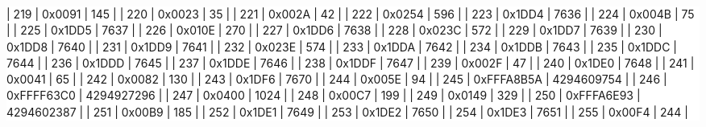 |     219 | 0x0091      |         145 |
|     220 | 0x0023      |          35 |
|     221 | 0x002A      |          42 |
|     222 | 0x0254      |         596 |
|     223 | 0x1DD4      |        7636 |
|     224 | 0x004B      |          75 |
|     225 | 0x1DD5      |        7637 |
|     226 | 0x010E      |         270 |
|     227 | 0x1DD6      |        7638 |
|     228 | 0x023C      |         572 |
|     229 | 0x1DD7      |        7639 |
|     230 | 0x1DD8      |        7640 |
|     231 | 0x1DD9      |        7641 |
|     232 | 0x023E      |         574 |
|     233 | 0x1DDA      |        7642 |
|     234 | 0x1DDB      |        7643 |
|     235 | 0x1DDC      |        7644 |
|     236 | 0x1DDD      |        7645 |
|     237 | 0x1DDE      |        7646 |
|     238 | 0x1DDF      |        7647 |
|     239 | 0x002F      |          47 |
|     240 | 0x1DE0      |        7648 |
|     241 | 0x0041      |          65 |
|     242 | 0x0082      |         130 |
|     243 | 0x1DF6      |        7670 |
|     244 | 0x005E      |          94 |
|     245 | 0xFFFA8B5A  |  4294609754 |
|     246 | 0xFFFF63C0  |  4294927296 |
|     247 | 0x0400      |        1024 |
|     248 | 0x00C7      |         199 |
|     249 | 0x0149      |         329 |
|     250 | 0xFFFA6E93  |  4294602387 |
|     251 | 0x00B9      |         185 |
|     252 | 0x1DE1      |        7649 |
|     253 | 0x1DE2      |        7650 |
|     254 | 0x1DE3      |        7651 |
|     255 | 0x00F4      |         244 |